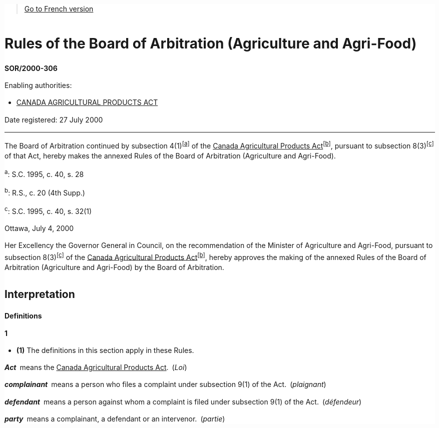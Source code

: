 > [Go to French version](/fr/Règlements/Décrets,%20ordonnances%20et%20règlements%20statutaires/2000/306.md)

# Rules of the Board of Arbitration (Agriculture and Agri-Food)

**SOR/2000-306**

Enabling authorities: 
- [CANADA AGRICULTURAL PRODUCTS ACT](/en/Acts/Statutes%20of%20Canada/1985/c.%2020%20(4th%20Supp.).md)

Date registered: 27 July 2000

----------

The Board of Arbitration continued by subsection 4(1)<sup><a href='#fn_SOR-2000-306_e_hq_5597'>[a]</a></sup> of the [Canada Agricultural Products Act](/en/Acts/Statutes%20of%20Canada/1985/c.%2020%20(4th%20Supp.).md)<sup><a href='#fn_SOR-2000-306_e_hq_5598'>[b]</a></sup>, pursuant to subsection 8(3)<sup><a href='#fn_SOR-2000-306_e_hq_5599'>[c]</a></sup> of that Act, hereby makes the annexed Rules of the Board of Arbitration (Agriculture and Agri-Food).

<a name='fn_SOR-2000-306_e_hq_5597'><sup>a</sup></a>: S.C. 1995, c. 40, s. 28<br />

<a name='fn_SOR-2000-306_e_hq_5598'><sup>b</sup></a>: R.S., c. 20 (4th Supp.)<br />

<a name='fn_SOR-2000-306_e_hq_5599'><sup>c</sup></a>: S.C. 1995, c. 40, s. 32(1)<br />

Ottawa, July 4, 2000

Her Excellency the Governor General in Council, on the recommendation of the Minister of Agriculture and Agri-Food, pursuant to subsection 8(3)<sup><a href='#fn_SOR-2000-306_e_hq_5599'>[c]</a></sup> of the [Canada Agricultural Products Act](/en/Acts/Statutes%20of%20Canada/1985/c.%2020%20(4th%20Supp.).md)<sup><a href='#fn_SOR-2000-306_e_hq_5598'>[b]</a></sup>, hereby approves the making of the annexed Rules of the Board of Arbitration (Agriculture and Agri-Food) by the Board of Arbitration.




## Interpretation



**Definitions**

**1** 

- **(1)** The definitions in this section apply in these Rules.

***Act*** means the [Canada Agricultural Products Act](/en/Acts/Statutes%20of%20Canada/1985/c.%2020%20(4th%20Supp.).md). (*Loi*)

***complainant*** means a person who files a complaint under subsection 9(1) of the Act. (*plaignant*)

***defendant*** means a person against whom a complaint is filed under subsection 9(1) of the Act. (*défendeur*)

***party*** means a complainant, a defendant or an intervenor. (*partie*)
